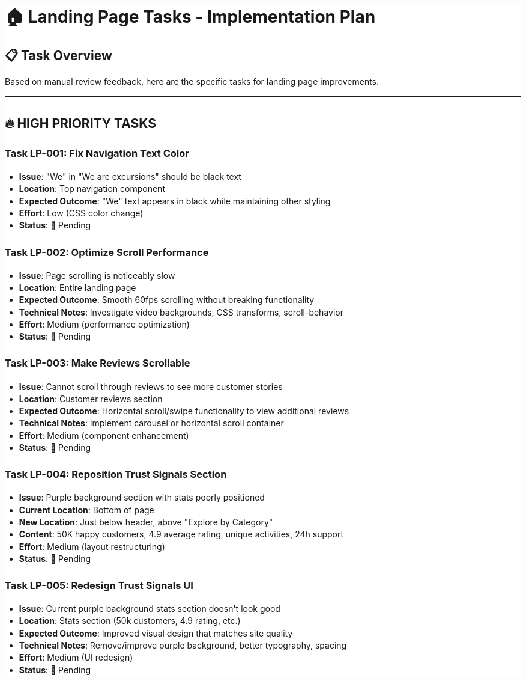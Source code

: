 # 🏠 Landing Page Tasks - Implementation Plan

## 📋 Task Overview
Based on manual review feedback, here are the specific tasks for landing page improvements.

---

## 🔥 **HIGH PRIORITY TASKS**

### **Task LP-001: Fix Navigation Text Color**
- **Issue**: "We" in "We are excursions" should be black text
- **Location**: Top navigation component
- **Expected Outcome**: "We" text appears in black while maintaining other styling
- **Effort**: Low (CSS color change)
- **Status**: 🔄 Pending

### **Task LP-002: Optimize Scroll Performance**
- **Issue**: Page scrolling is noticeably slow
- **Location**: Entire landing page
- **Expected Outcome**: Smooth 60fps scrolling without breaking functionality
- **Technical Notes**: Investigate video backgrounds, CSS transforms, scroll-behavior
- **Effort**: Medium (performance optimization)
- **Status**: 🔄 Pending

### **Task LP-003: Make Reviews Scrollable**
- **Issue**: Cannot scroll through reviews to see more customer stories
- **Location**: Customer reviews section
- **Expected Outcome**: Horizontal scroll/swipe functionality to view additional reviews
- **Technical Notes**: Implement carousel or horizontal scroll container
- **Effort**: Medium (component enhancement)
- **Status**: 🔄 Pending

### **Task LP-004: Reposition Trust Signals Section**
- **Issue**: Purple background section with stats poorly positioned
- **Current Location**: Bottom of page
- **New Location**: Just below header, above "Explore by Category"
- **Content**: 50K happy customers, 4.9 average rating, unique activities, 24h support
- **Effort**: Medium (layout restructuring)
- **Status**: 🔄 Pending

### **Task LP-005: Redesign Trust Signals UI**
- **Issue**: Current purple background stats section doesn't look good
- **Location**: Stats section (50k customers, 4.9 rating, etc.)
- **Expected Outcome**: Improved visual design that matches site quality
- **Technical Notes**: Remove/improve purple background, better typography, spacing
- **Effort**: Medium (UI redesign)
- **Status**: 🔄 Pending
